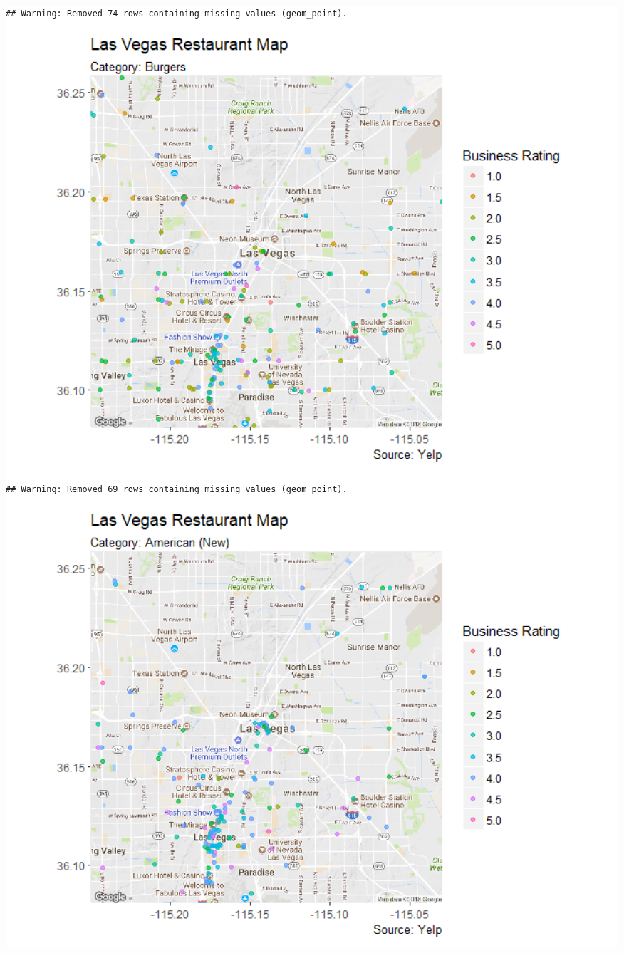     ## Warning: Removed 74 rows containing missing values (geom_point).

<img src="master_files/figure-gfm/unnamed-chunk-17-9.png" width="100%" />

    ## Warning: Removed 69 rows containing missing values (geom_point).

<img src="master_files/figure-gfm/unnamed-chunk-17-10.png" width="100%" />
